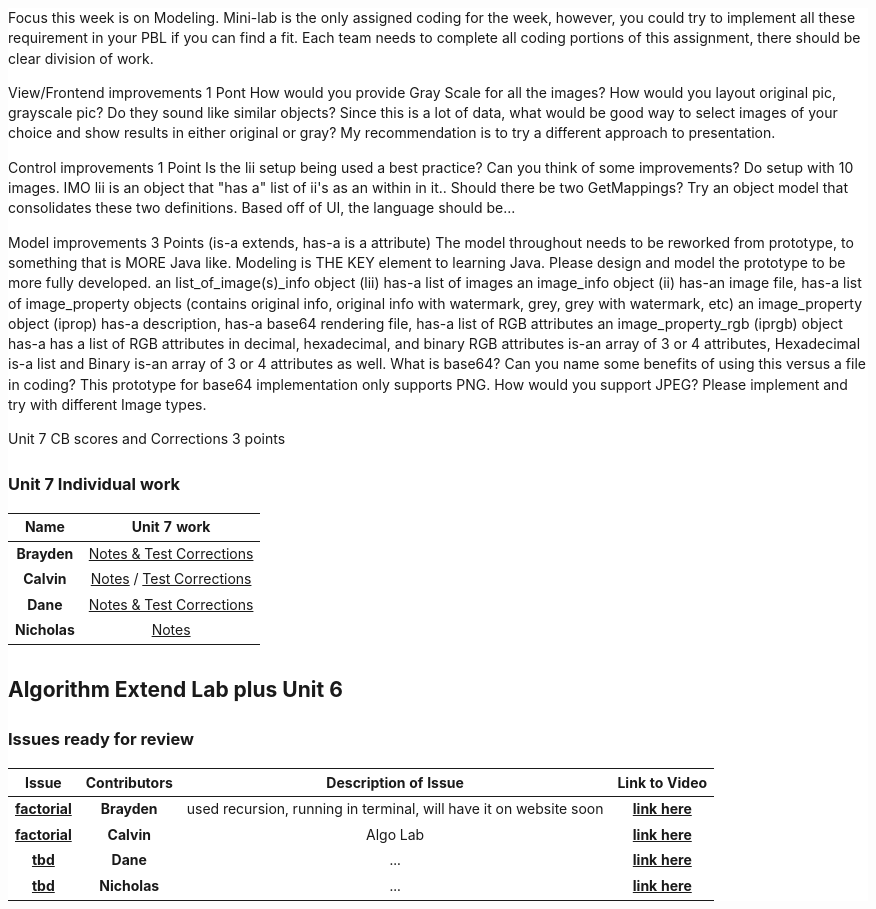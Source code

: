 Focus this week is on Modeling.   Mini-lab is the only assigned coding for the week, however, you could try to implement all these requirement in your PBL if you can find a fit.   Each team needs to complete all coding portions of this assignment,  there should be clear division of work.

View/Frontend improvements 1 Pont
How would you provide Gray Scale for all the images?
How would you layout original pic, grayscale pic?  Do they sound like similar objects?
Since this is a lot of data, what would be good way to select images of your choice and show results in either original or gray?  My recommendation is to try a different approach to presentation.

Control improvements 1 Point
Is the lii setup being used a best practice?  Can you think of some improvements?  Do setup with 10 images.  IMO lii is an object that "has a" list of ii's as an within in it..
Should there be two GetMappings?  Try an object model that consolidates these two definitions.  Based off of UI, the language should be...

Model improvements 3 Points (is-a extends, has-a is a attribute)
The model throughout needs to be reworked from prototype, to something that is MORE Java like.  Modeling is THE KEY element to learning Java.  Please design and model the prototype to be more fully developed.
an list_of_image(s)_info object (lii) has-a list of images
an image_info object (ii) has-an image file, has-a list of image_property objects (contains original info, original info with watermark, grey, grey with watermark, etc)
an image_property object (iprop) has-a description, has-a base64 rendering file, has-a list of RGB attributes
an image_property_rgb (iprgb) object has-a has a list of RGB attributes in decimal, hexadecimal, and binary
RGB attributes is-an array of 3 or 4 attributes, Hexadecimal is-a list and Binary is-an array of 3 or 4 attributes as well.
What is base64?  Can you name some benefits of using this versus a file in coding?  This prototype for base64 implementation only supports PNG.  How would you support JPEG?  Please implement and try with different Image types.

 

 

Unit 7 CB scores and Corrections 3 points

### Unit 7 Individual work
**Name** | **Unit 7 work**
| :---: | :---:
**Brayden** | [Notes & Test Corrections](https://docs.google.com/spreadsheets/d/1soj1CwGK5Be7LfZio4-izik9sVKAbU7inG_5DJnedCs/edit?usp=sharing)
**Calvin** | [Notes](https://docs.google.com/document/d/1n3izOcbP4ylxIFgklC2cnNy1I1l6ASWpEBL8jmTDY5g/edit#heading=h.g4kn3d3unyow) / [Test Corrections](https://docs.google.com/document/d/1HN4C3lg2ZhEhUhw8biQFuJY0QDNz1AOyUDdoSD6I_d4/edit#heading=h.33j0pzbads0y)
**Dane** | [Notes & Test Corrections](https://docs.google.com/document/d/1PjhsypGWwzYzs5u7B6uI55TdWPIBtuQ2HE1IIVbi4F0/edit?usp=sharing) |
**Nicholas** | [Notes](https://docs.google.com/document/d/16D0eQ_zxz73u0QobHrJQNsrWgb_pMmlYBhrCiXJGyCo/edit?usp=sharing)

## Algorithm Extend Lab plus Unit 6
### Issues ready for review 
|**Issue**|**Contributors**|**Description of Issue**|**Link to Video**|
|:----:|:----:|:----:|:----:|
|**[factorial](https://github.com/D1935827V/spring_portfolio/issues/34)**|**Brayden**|used recursion, running in terminal, will have it on website soon|**[link here](https://youtu.be/AZUWzFMDBKI)**|
|**[factorial]()**|**Calvin**|Algo Lab|**[link here](https://www.loom.com/share/b658195827f24902849811985384638c)**|
|**[tbd]()**|**Dane**|...|**[link here](tbd)**|
|**[tbd]()**|**Nicholas**|...|**[link here](tbd)**|
